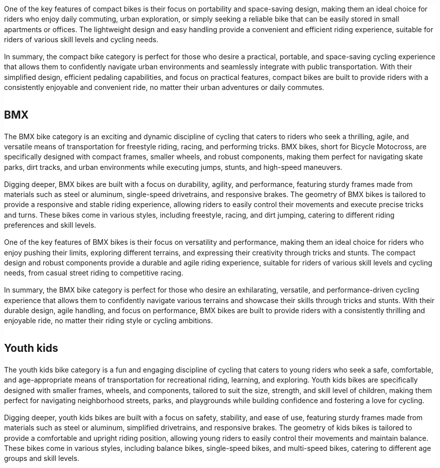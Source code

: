 One of the key features of compact bikes is their focus on portability and space-saving design, making them an ideal choice for riders who enjoy daily commuting, urban exploration, or simply seeking a reliable bike that can be easily stored in small apartments or offices. The lightweight design and easy handling provide a convenient and efficient riding experience, suitable for riders of various skill levels and cycling needs.

In summary, the compact bike category is perfect for those who desire a practical, portable, and space-saving cycling experience that allows them to confidently navigate urban environments and seamlessly integrate with public transportation. With their simplified design, efficient pedaling capabilities, and focus on practical features, compact bikes are built to provide riders with a consistently enjoyable and convenient ride, no matter their urban adventures or daily commutes.

## BMX

The BMX bike category is an exciting and dynamic discipline of cycling that caters to riders who seek a thrilling, agile, and versatile means of transportation for freestyle riding, racing, and performing tricks. BMX bikes, short for Bicycle Motocross, are specifically designed with compact frames, smaller wheels, and robust components, making them perfect for navigating skate parks, dirt tracks, and urban environments while executing jumps, stunts, and high-speed maneuvers.

Digging deeper, BMX bikes are built with a focus on durability, agility, and performance, featuring sturdy frames made from materials such as steel or aluminum, single-speed drivetrains, and responsive brakes. The geometry of BMX bikes is tailored to provide a responsive and stable riding experience, allowing riders to easily control their movements and execute precise tricks and turns. These bikes come in various styles, including freestyle, racing, and dirt jumping, catering to different riding preferences and skill levels.

One of the key features of BMX bikes is their focus on versatility and performance, making them an ideal choice for riders who enjoy pushing their limits, exploring different terrains, and expressing their creativity through tricks and stunts. The compact design and robust components provide a durable and agile riding experience, suitable for riders of various skill levels and cycling needs, from casual street riding to competitive racing.

In summary, the BMX bike category is perfect for those who desire an exhilarating, versatile, and performance-driven cycling experience that allows them to confidently navigate various terrains and showcase their skills through tricks and stunts. With their durable design, agile handling, and focus on performance, BMX bikes are built to provide riders with a consistently thrilling and enjoyable ride, no matter their riding style or cycling ambitions.

## Youth kids

The youth kids bike category is a fun and engaging discipline of cycling that caters to young riders who seek a safe, comfortable, and age-appropriate means of transportation for recreational riding, learning, and exploring. Youth kids bikes are specifically designed with smaller frames, wheels, and components, tailored to suit the size, strength, and skill level of children, making them perfect for navigating neighborhood streets, parks, and playgrounds while building confidence and fostering a love for cycling.

Digging deeper, youth kids bikes are built with a focus on safety, stability, and ease of use, featuring sturdy frames made from materials such as steel or aluminum, simplified drivetrains, and responsive brakes. The geometry of kids bikes is tailored to provide a comfortable and upright riding position, allowing young riders to easily control their movements and maintain balance. These bikes come in various styles, including balance bikes, single-speed bikes, and multi-speed bikes, catering to different age groups and skill levels.
